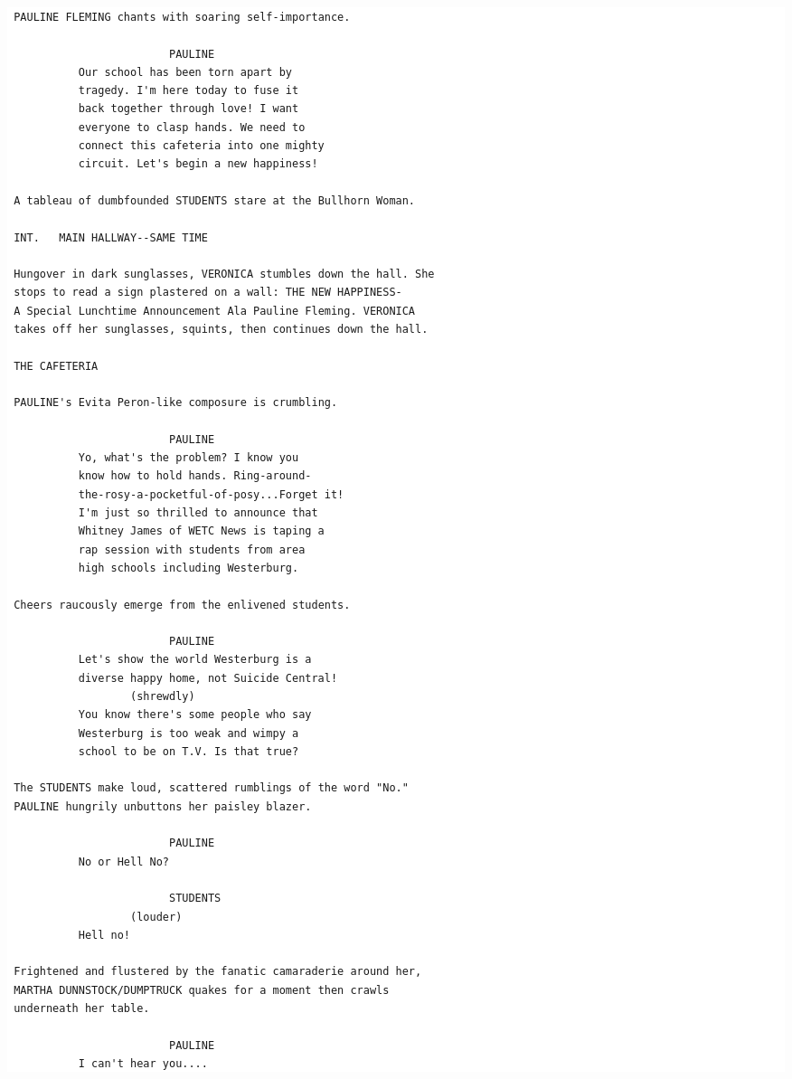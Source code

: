      PAULINE FLEMING chants with soaring self-importance.

                             PAULINE
               Our school has been torn apart by
               tragedy. I'm here today to fuse it
               back together through love! I want
               everyone to clasp hands. We need to
               connect this cafeteria into one mighty
               circuit. Let's begin a new happiness!

     A tableau of dumbfounded STUDENTS stare at the Bullhorn Woman.

     INT.   MAIN HALLWAY--SAME TIME

     Hungover in dark sunglasses, VERONICA stumbles down the hall. She
     stops to read a sign plastered on a wall: THE NEW HAPPINESS-
     A Special Lunchtime Announcement Ala Pauline Fleming. VERONICA
     takes off her sunglasses, squints, then continues down the hall.

     THE CAFETERIA

     PAULINE's Evita Peron-like composure is crumbling.

                             PAULINE
               Yo, what's the problem? I know you
               know how to hold hands. Ring-around-
               the-rosy-a-pocketful-of-posy...Forget it!
               I'm just so thrilled to announce that
               Whitney James of WETC News is taping a
               rap session with students from area
               high schools including Westerburg.

     Cheers raucously emerge from the enlivened students.

                             PAULINE
               Let's show the world Westerburg is a
               diverse happy home, not Suicide Central!
                       (shrewdly)
               You know there's some people who say
               Westerburg is too weak and wimpy a
               school to be on T.V. Is that true?

     The STUDENTS make loud, scattered rumblings of the word "No."
     PAULINE hungrily unbuttons her paisley blazer.

                             PAULINE
               No or Hell No?

                             STUDENTS
                       (louder)
               Hell no!

     Frightened and flustered by the fanatic camaraderie around her,
     MARTHA DUNNSTOCK/DUMPTRUCK quakes for a moment then crawls
     underneath her table.

                             PAULINE
               I can't hear you....
